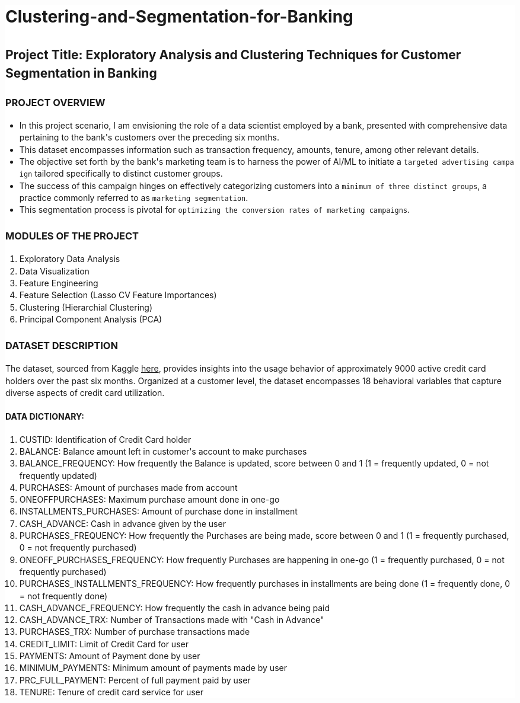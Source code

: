 # Clustering-and-Segmentation-for-Banking
## Project Title: Exploratory Analysis and Clustering Techniques for Customer Segmentation in Banking
### PROJECT OVERVIEW

- In this project scenario, I am envisioning the role of a data scientist employed by a bank, presented with comprehensive data pertaining to the bank's customers over the preceding six months.
- This dataset encompasses information such as transaction frequency, amounts, tenure, among other relevant details.
- The objective set forth by the bank's marketing team is to harness the power of AI/ML to initiate a ```targeted advertising campaign``` tailored specifically to distinct customer groups.
- The success of this campaign hinges on effectively categorizing customers into a ```minimum of three distinct groups```, a practice commonly referred to as ```marketing segmentation```.
- This segmentation process is pivotal for ```optimizing the conversion rates of marketing campaigns```.

### MODULES OF THE PROJECT

1. Exploratory Data Analysis
2. Data Visualization
3. Feature Engineering
4. Feature Selection (Lasso CV Feature Importances)
5. Clustering (Hierarchial Clustering)
6. Principal Component Analysis (PCA)

### DATASET DESCRIPTION

The dataset, sourced from Kaggle [here](https://www.kaggle.com/datasets/arjunbhasin2013/ccdata), provides insights into the usage behavior of approximately 9000 active credit card holders over the past six months. Organized at a customer level, the dataset encompasses 18 behavioral variables that capture diverse aspects of credit card utilization.

#### DATA DICTIONARY:
1. CUSTID: Identification of Credit Card holder
2. BALANCE: Balance amount left in customer's account to make purchases
3. BALANCE_FREQUENCY: How frequently the Balance is updated, score between 0 and 1 (1 = frequently updated, 0 = not frequently updated)
4. PURCHASES: Amount of purchases made from account
5. ONEOFFPURCHASES: Maximum purchase amount done in one-go
6. INSTALLMENTS_PURCHASES: Amount of purchase done in installment
7. CASH_ADVANCE: Cash in advance given by the user
8. PURCHASES_FREQUENCY: How frequently the Purchases are being made, score between 0 and 1 (1 = frequently purchased, 0 = not frequently purchased)
9. ONEOFF_PURCHASES_FREQUENCY: How frequently Purchases are happening in one-go (1 = frequently purchased, 0 = not frequently purchased)
10. PURCHASES_INSTALLMENTS_FREQUENCY: How frequently purchases in installments are being done (1 = frequently done, 0 = not frequently done)
11. CASH_ADVANCE_FREQUENCY: How frequently the cash in advance being paid
12. CASH_ADVANCE_TRX: Number of Transactions made with "Cash in Advance"
13. PURCHASES_TRX: Number of purchase transactions made
14. CREDIT_LIMIT: Limit of Credit Card for user
15. PAYMENTS: Amount of Payment done by user
16. MINIMUM_PAYMENTS: Minimum amount of payments made by user
17. PRC_FULL_PAYMENT: Percent of full payment paid by user
18. TENURE: Tenure of credit card service for user
